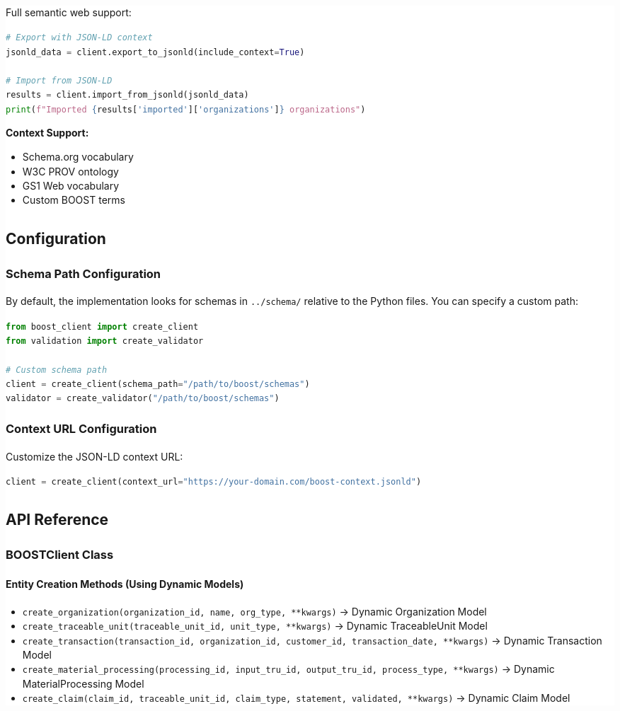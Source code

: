 Full semantic web support:

```python
# Export with JSON-LD context
jsonld_data = client.export_to_jsonld(include_context=True)

# Import from JSON-LD
results = client.import_from_jsonld(jsonld_data)
print(f"Imported {results['imported']['organizations']} organizations")
```

**Context Support:**
- Schema.org vocabulary
- W3C PROV ontology
- GS1 Web vocabulary
- Custom BOOST terms

## Configuration

### Schema Path Configuration

By default, the implementation looks for schemas in `../schema/` relative to the Python files. You can specify a custom path:

```python
from boost_client import create_client
from validation import create_validator

# Custom schema path
client = create_client(schema_path="/path/to/boost/schemas")
validator = create_validator("/path/to/boost/schemas")
```

### Context URL Configuration

Customize the JSON-LD context URL:

```python
client = create_client(context_url="https://your-domain.com/boost-context.jsonld")
```

## API Reference

### BOOSTClient Class

#### Entity Creation Methods (Using Dynamic Models)
- `create_organization(organization_id, name, org_type, **kwargs)` → Dynamic Organization Model
- `create_traceable_unit(traceable_unit_id, unit_type, **kwargs)` → Dynamic TraceableUnit Model
- `create_transaction(transaction_id, organization_id, customer_id, transaction_date, **kwargs)` → Dynamic Transaction Model
- `create_material_processing(processing_id, input_tru_id, output_tru_id, process_type, **kwargs)` → Dynamic MaterialProcessing Model
- `create_claim(claim_id, traceable_unit_id, claim_type, statement, validated, **kwargs)` → Dynamic Claim Model
